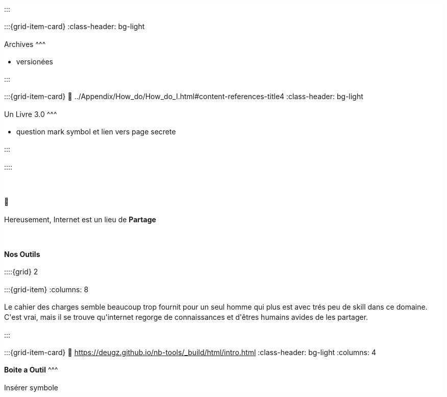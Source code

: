 :::

:::{grid-item-card}
:class-header: bg-light

Archives
^^^

- versionées

:::



:::{grid-item-card}
:link: ../Appendix/How_do/How_do_I.html#content-references-title4
:class-header: bg-light

Un Livre 3.0
^^^

- question mark symbol et lien vers page secrete

:::







::::

<br>

<p class="emphase2">🥵</p>


<p class="emphase">Hereusement, Internet est un lieu de <strong>Partage</strong></p>

<br>

<p class="emphase2"><strong>Nos Outils</strong></p>

::::{grid} 2

:::{grid-item}
:columns: 8

Le cahier des charges semble beaucoup trop fournit pour un seul homme qui plus est avec trés peu de skill dans ce domaine. C'est vrai, mais il se trouve qu'internet regorge de connaissances et d'êtres humains avides de les partager.

:::

:::{grid-item-card}
:link: https://deugz.github.io/nb-tools/_build/html/intro.html
:class-header: bg-light
:columns: 4

**Boite a Outil**
^^^

Insérer symbole
